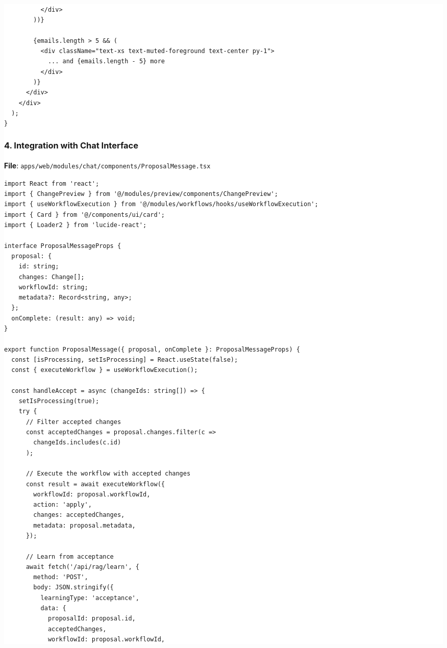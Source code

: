 ```tsx
          </div>
        ))}
        
        {emails.length > 5 && (
          <div className="text-xs text-muted-foreground text-center py-1">
            ... and {emails.length - 5} more
          </div>
        )}
      </div>
    </div>
  );
}
```

### 4. Integration with Chat Interface

**File**: `apps/web/modules/chat/components/ProposalMessage.tsx`

```tsx
import React from 'react';
import { ChangePreview } from '@/modules/preview/components/ChangePreview';
import { useWorkflowExecution } from '@/modules/workflows/hooks/useWorkflowExecution';
import { Card } from '@/components/ui/card';
import { Loader2 } from 'lucide-react';

interface ProposalMessageProps {
  proposal: {
    id: string;
    changes: Change[];
    workflowId: string;
    metadata?: Record<string, any>;
  };
  onComplete: (result: any) => void;
}

export function ProposalMessage({ proposal, onComplete }: ProposalMessageProps) {
  const [isProcessing, setIsProcessing] = React.useState(false);
  const { executeWorkflow } = useWorkflowExecution();
  
  const handleAccept = async (changeIds: string[]) => {
    setIsProcessing(true);
    try {
      // Filter accepted changes
      const acceptedChanges = proposal.changes.filter(c => 
        changeIds.includes(c.id)
      );
      
      // Execute the workflow with accepted changes
      const result = await executeWorkflow({
        workflowId: proposal.workflowId,
        action: 'apply',
        changes: acceptedChanges,
        metadata: proposal.metadata,
      });
      
      // Learn from acceptance
      await fetch('/api/rag/learn', {
        method: 'POST',
        body: JSON.stringify({
          learningType: 'acceptance',
          data: {
            proposalId: proposal.id,
            acceptedChanges,
            workflowId: proposal.workflowId,
```